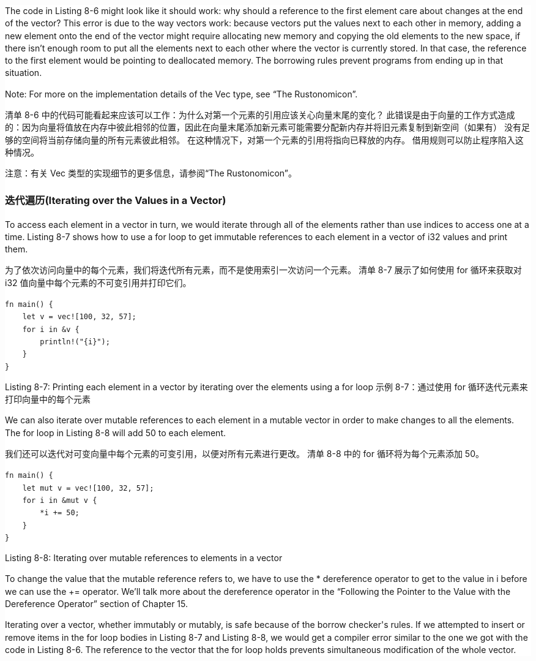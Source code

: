 The code in Listing 8-6 might look like it should work: why should a reference to the first element care about changes at the end of the vector? This error is due to the way vectors work: because vectors put the values next to each other in memory, adding a new element onto the end of the vector might require allocating new memory and copying the old elements to the new space, if there isn’t enough room to put all the elements next to each other where the vector is currently stored. In that case, the reference to the first element would be pointing to deallocated memory. The borrowing rules prevent programs from ending up in that situation.

Note: For more on the implementation details of the Vec<T> type, see “The Rustonomicon”.

清单 8-6 中的代码可能看起来应该可以工作：为什么对第一个元素的引用应该关心向量末尾的变化？ 此错误是由于向量的工作方式造成的：因为向量将值放在内存中彼此相邻的位置，因此在向量末尾添加新元素可能需要分配新内存并将旧元素复制到新空间（如果有） 没有足够的空间将当前存储向量的所有元素彼此相邻。 在这种情况下，对第一个元素的引用将指向已释放的内存。 借用规则可以防止程序陷入这种情况。

注意：有关 Vec<T> 类型的实现细节的更多信息，请参阅“The Rustonomicon”。

### 迭代遍历(Iterating over the Values in a Vector)
To access each element in a vector in turn, we would iterate through all of the elements rather than use indices to access one at a time. Listing 8-7 shows how to use a for loop to get immutable references to each element in a vector of i32 values and print them.

为了依次访问向量中的每个元素，我们将迭代所有元素，而不是使用索引一次访问一个元素。 清单 8-7 展示了如何使用 for 循环来获取对 i32 值向量中每个元素的不可变引用并打印它们。

```
fn main() {
    let v = vec![100, 32, 57];
    for i in &v {
        println!("{i}");
    }
}
```
Listing 8-7: Printing each element in a vector by iterating over the elements using a for loop
示例 8-7：通过使用 for 循环迭代元素来打印向量中的每个元素

We can also iterate over mutable references to each element in a mutable vector in order to make changes to all the elements. The for loop in Listing 8-8 will add 50 to each element.



我们还可以迭代对可变向量中每个元素的可变引用，以便对所有元素进行更改。 清单 8-8 中的 for 循环将为每个元素添加 50。
```
fn main() {
    let mut v = vec![100, 32, 57];
    for i in &mut v {
        *i += 50;
    }
}
```
Listing 8-8: Iterating over mutable references to elements in a vector

To change the value that the mutable reference refers to, we have to use the * dereference operator to get to the value in i before we can use the += operator. We’ll talk more about the dereference operator in the “Following the Pointer to the Value with the Dereference Operator” section of Chapter 15.

Iterating over a vector, whether immutably or mutably, is safe because of the borrow checker's rules. If we attempted to insert or remove items in the for loop bodies in Listing 8-7 and Listing 8-8, we would get a compiler error similar to the one we got with the code in Listing 8-6. The reference to the vector that the for loop holds prevents simultaneous modification of the whole vector.
